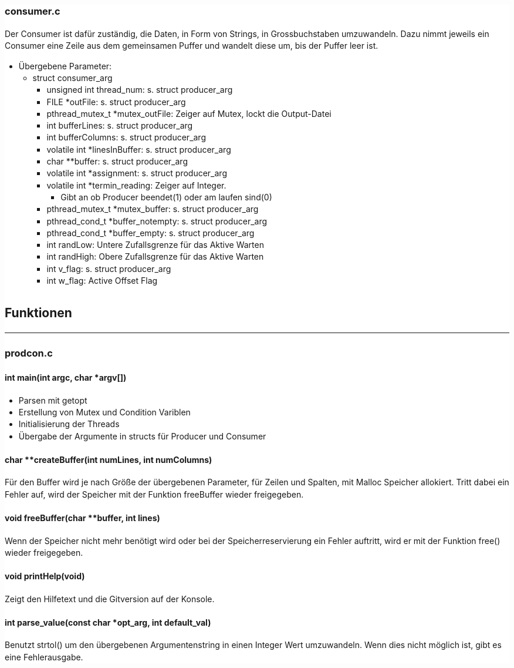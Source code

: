 ### consumer.c
Der Consumer ist dafür zuständig, die Daten, in Form von Strings,
in Grossbuchstaben umzuwandeln. Dazu nimmt jeweils ein Consumer eine 
Zeile aus dem gemeinsamen Puffer und wandelt diese um, bis der Puffer 
leer ist.
* Übergebene Parameter:
    - struct consumer_arg
        - unsigned int thread_num: s. struct producer_arg
        - FILE *outFile: s. struct producer_arg
        - pthread_mutex_t *mutex_outFile: Zeiger auf Mutex, lockt die Output-Datei 
        - int bufferLines: s. struct producer_arg
        - int bufferColumns: s. struct producer_arg
        - volatile int *linesInBuffer: s. struct producer_arg
        - char **buffer: s. struct producer_arg
        - volatile int *assignment: s. struct producer_arg
        - volatile int *termin_reading: Zeiger auf Integer. 
            - Gibt an ob Producer beendet(1) oder am laufen sind(0)
        - pthread_mutex_t *mutex_buffer: s. struct producer_arg
        - pthread_cond_t *buffer_notempty: s. struct producer_arg
        - pthread_cond_t *buffer_empty: s. struct producer_arg
        - int randLow: Untere Zufallsgrenze für das Aktive Warten
        - int randHigh: Obere Zufallsgrenze für das Aktive Warten
        - int v_flag: s. struct producer_arg
        - int w_flag: Active Offset Flag

## Funktionen
-----

### prodcon.c

#### int main(int argc, char *argv[])
- Parsen mit getopt
- Erstellung von Mutex und Condition Variblen
- Initialisierung der Threads
- Übergabe der Argumente in structs für Producer und Consumer

#### char **createBuffer(int numLines, int numColumns)
Für den Buffer wird je nach Größe der übergebenen Parameter, für Zeilen 
und Spalten, mit Malloc Speicher allokiert. Tritt dabei ein Fehler auf,
wird der Speicher mit der Funktion freeBuffer wieder freigegeben.

#### void freeBuffer(char **buffer, int lines)
Wenn der Speicher nicht mehr benötigt wird oder bei der 
Speicherreservierung ein Fehler auftritt, wird er mit der Funktion 
free() wieder freigegeben.

#### void printHelp(void)
Zeigt den Hilfetext und die Gitversion auf der Konsole.

#### int parse_value(const char *opt_arg, int default_val)
Benutzt strtol() um den übergebenen Argumentenstring in einen 
Integer Wert umzuwandeln. Wenn dies nicht möglich ist, gibt es eine
Fehlerausgabe.
